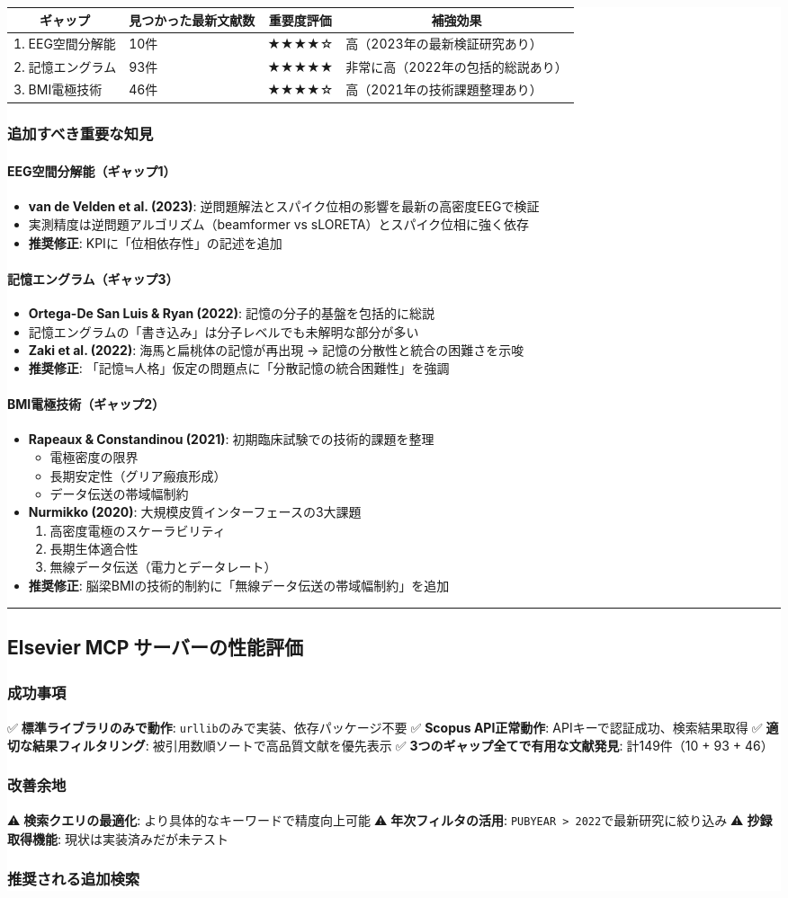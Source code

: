 | ギャップ | 見つかった最新文献数 | 重要度評価 | 補強効果 |
|---------|------------------|-----------|---------|
| 1. EEG空間分解能 | 10件 | ★★★★☆ | 高（2023年の最新検証研究あり） |
| 2. 記憶エングラム | 93件 | ★★★★★ | 非常に高（2022年の包括的総説あり） |
| 3. BMI電極技術 | 46件 | ★★★★☆ | 高（2021年の技術課題整理あり） |

### 追加すべき重要な知見

#### EEG空間分解能（ギャップ1）

- **van de Velden et al. (2023)**: 逆問題解法とスパイク位相の影響を最新の高密度EEGで検証
- 実測精度は逆問題アルゴリズム（beamformer vs sLORETA）とスパイク位相に強く依存
- **推奨修正**: KPIに「位相依存性」の記述を追加

#### 記憶エングラム（ギャップ3）

- **Ortega-De San Luis & Ryan (2022)**: 記憶の分子的基盤を包括的に総説
- 記憶エングラムの「書き込み」は分子レベルでも未解明な部分が多い
- **Zaki et al. (2022)**: 海馬と扁桃体の記憶が再出現 → 記憶の分散性と統合の困難さを示唆
- **推奨修正**: 「記憶≒人格」仮定の問題点に「分散記憶の統合困難性」を強調

#### BMI電極技術（ギャップ2）

- **Rapeaux & Constandinou (2021)**: 初期臨床試験での技術的課題を整理
  - 電極密度の限界
  - 長期安定性（グリア瘢痕形成）
  - データ伝送の帯域幅制約
- **Nurmikko (2020)**: 大規模皮質インターフェースの3大課題
  1. 高密度電極のスケーラビリティ
  2. 長期生体適合性
  3. 無線データ伝送（電力とデータレート）
- **推奨修正**: 脳梁BMIの技術的制約に「無線データ伝送の帯域幅制約」を追加

---

## Elsevier MCP サーバーの性能評価

### 成功事項

✅ **標準ライブラリのみで動作**: `urllib`のみで実装、依存パッケージ不要
✅ **Scopus API正常動作**: APIキーで認証成功、検索結果取得
✅ **適切な結果フィルタリング**: 被引用数順ソートで高品質文献を優先表示
✅ **3つのギャップ全てで有用な文献発見**: 計149件（10 + 93 + 46）

### 改善余地

⚠️ **検索クエリの最適化**: より具体的なキーワードで精度向上可能
⚠️ **年次フィルタの活用**: `PUBYEAR > 2022`で最新研究に絞り込み
⚠️ **抄録取得機能**: 現状は実装済みだが未テスト

### 推奨される追加検索
